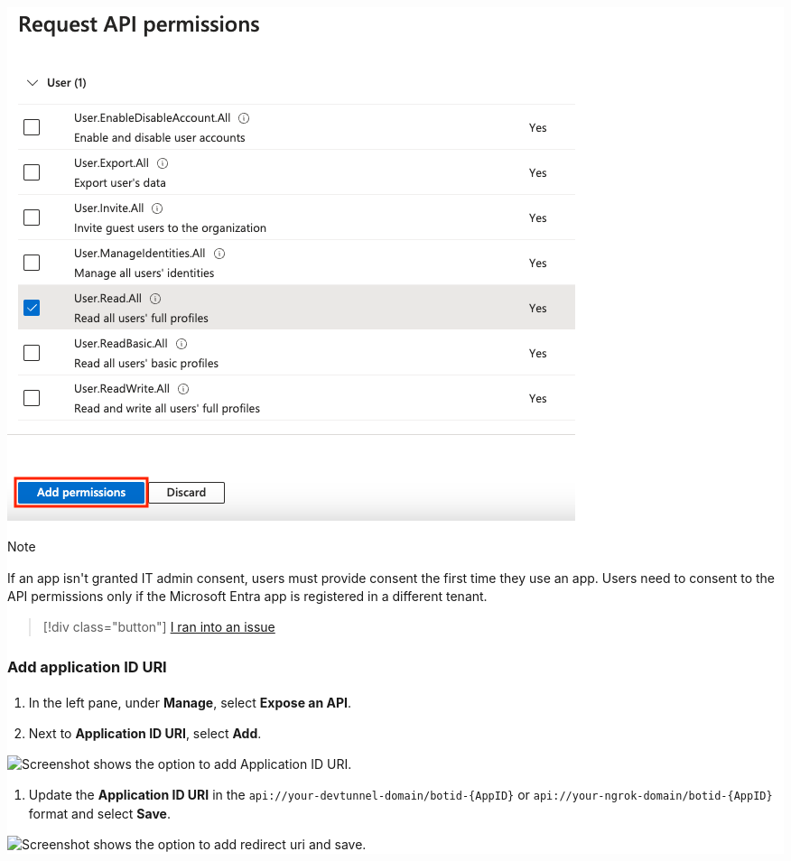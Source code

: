 ![Screenshot show the option to select permissions.](../assets/images/teams-file-upload-bot/select-api-permission.png)

> [!NOTE]
> If an app isn't granted IT admin consent, users must provide consent the first time they use an app.
> Users need to consent to the API permissions only if the Microsoft Entra app is registered in a different tenant.

> [!div class="button"]
> [I ran into an issue](https://github.com/MicrosoftDocs/msteams-docs/issues/new?template=Doc-Feedback.yaml&title=%5BI+ran+into+an+issue%5D+Add+API+permissions)

### Add application ID URI

1. In the left pane, under **Manage**, select **Expose an API**.

2. Next to **Application ID URI**, select **Add**.

![Screenshot shows the option to add Application ID URI.](../assets/images/include-files/expose-api-add.png)

1. Update the **Application ID URI** in the `api://your-devtunnel-domain/botid-{AppID}` or `api://your-ngrok-domain/botid-{AppID}` format and select **Save**.

![Screenshot shows the option to add redirect uri and save.](../assets/images/teams-file-upload-bot/app-id-uri.png)
